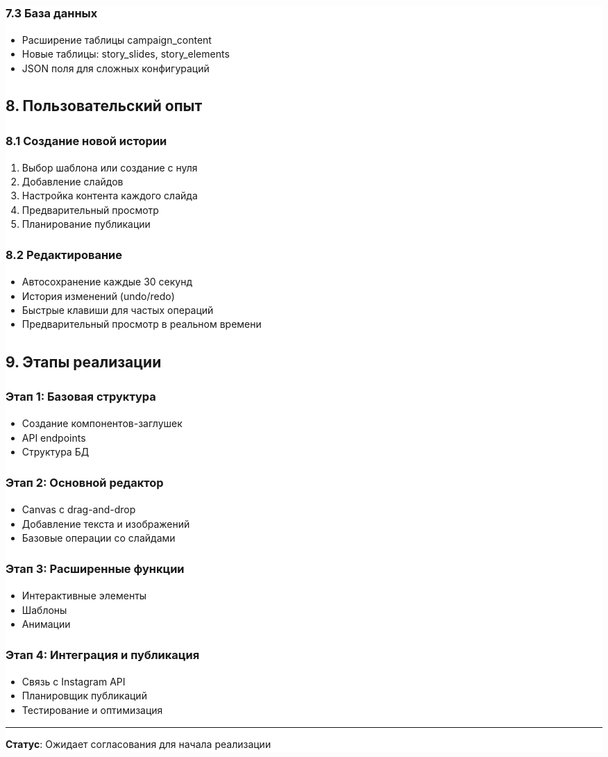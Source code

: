 ### 7.3 База данных
- Расширение таблицы campaign_content
- Новые таблицы: story_slides, story_elements
- JSON поля для сложных конфигураций

## 8. Пользовательский опыт

### 8.1 Создание новой истории
1. Выбор шаблона или создание с нуля
2. Добавление слайдов
3. Настройка контента каждого слайда
4. Предварительный просмотр
5. Планирование публикации

### 8.2 Редактирование
- Автосохранение каждые 30 секунд
- История изменений (undo/redo)
- Быстрые клавиши для частых операций
- Предварительный просмотр в реальном времени

## 9. Этапы реализации

### Этап 1: Базовая структура
- Создание компонентов-заглушек
- API endpoints
- Структура БД

### Этап 2: Основной редактор
- Canvas с drag-and-drop
- Добавление текста и изображений
- Базовые операции со слайдами

### Этап 3: Расширенные функции
- Интерактивные элементы
- Шаблоны
- Анимации

### Этап 4: Интеграция и публикация
- Связь с Instagram API
- Планировщик публикаций
- Тестирование и оптимизация

---

**Статус**: Ожидает согласования для начала реализации